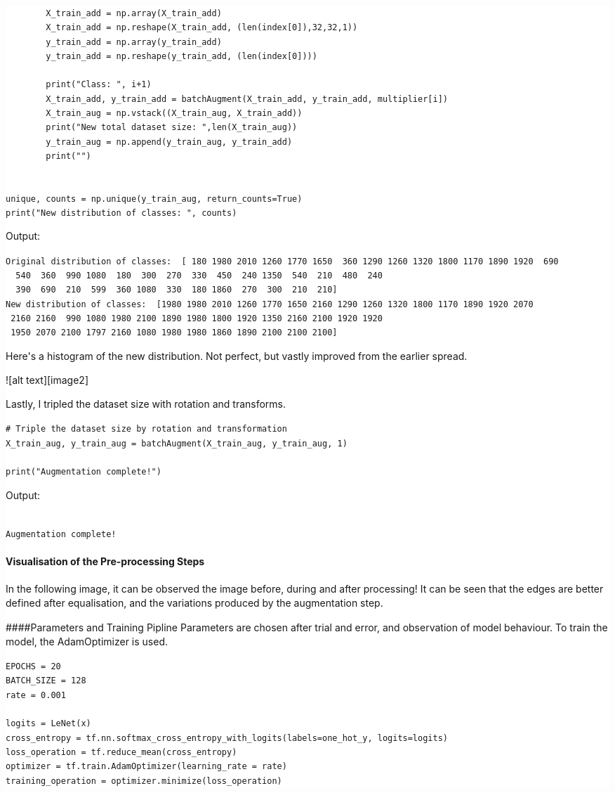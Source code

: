 ~~~
        X_train_add = np.array(X_train_add)
        X_train_add = np.reshape(X_train_add, (len(index[0]),32,32,1))
        y_train_add = np.array(y_train_add)
        y_train_add = np.reshape(y_train_add, (len(index[0])))
    
        print("Class: ", i+1)
        X_train_add, y_train_add = batchAugment(X_train_add, y_train_add, multiplier[i])
        X_train_aug = np.vstack((X_train_aug, X_train_add))
        print("New total dataset size: ",len(X_train_aug))
        y_train_aug = np.append(y_train_aug, y_train_add)
        print("")


unique, counts = np.unique(y_train_aug, return_counts=True)
print("New distribution of classes: ", counts)
~~~

Output:
~~~
Original distribution of classes:  [ 180 1980 2010 1260 1770 1650  360 1290 1260 1320 1800 1170 1890 1920  690
  540  360  990 1080  180  300  270  330  450  240 1350  540  210  480  240
  390  690  210  599  360 1080  330  180 1860  270  300  210  210]
New distribution of classes:  [1980 1980 2010 1260 1770 1650 2160 1290 1260 1320 1800 1170 1890 1920 2070
 2160 2160  990 1080 1980 2100 1890 1980 1800 1920 1350 2160 2100 1920 1920
 1950 2070 2100 1797 2160 1080 1980 1980 1860 1890 2100 2100 2100]
~~~

Here's a histogram of the new distribution. Not perfect, but vastly improved from the earlier spread.

![alt text][image2]

Lastly, I tripled the dataset size with rotation and transforms.
~~~
# Triple the dataset size by rotation and transformation
X_train_aug, y_train_aug = batchAugment(X_train_aug, y_train_aug, 1)    

print("Augmentation complete!")
~~~
Output:
~~~

Augmentation complete!
~~~
#### Visualisation of the Pre-processing Steps
In the following image, it can be observed the image before, during and after processing! 
It can be seen that the edges are better defined after equalisation, and the variations produced by the augmentation step.

####Parameters and Training Pipline
Parameters are chosen after trial and error, and observation of model behaviour. To train the model, the AdamOptimizer is used.
~~~
EPOCHS = 20
BATCH_SIZE = 128
rate = 0.001

logits = LeNet(x)
cross_entropy = tf.nn.softmax_cross_entropy_with_logits(labels=one_hot_y, logits=logits)
loss_operation = tf.reduce_mean(cross_entropy)
optimizer = tf.train.AdamOptimizer(learning_rate = rate)
training_operation = optimizer.minimize(loss_operation)
~~~
